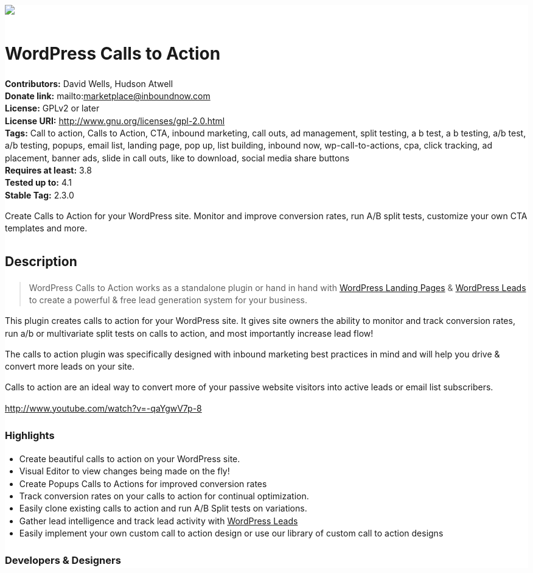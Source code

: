 ![](https://travis-ci.org/inboundnow/cta.svg?branch=master)

# WordPress Calls to Action #

**Contributors:** David Wells, Hudson Atwell  
**Donate link:** mailto:marketplace@inboundnow.com  
**License:** GPLv2 or later  
**License URI:** http://www.gnu.org/licenses/gpl-2.0.html  
**Tags:** Call to action, Calls to Action, CTA, inbound marketing, call outs, ad management, split testing, a b test, a b testing, a/b test, a/b testing, popups, email list, landing page, pop up, list building, inbound now, wp-call-to-actions, cpa, click tracking, ad placement, banner ads, slide in call outs, like to download, social media share buttons  
**Requires at least:** 3.8  
**Tested up to:** 4.1  
**Stable Tag:** 2.3.0  

Create Calls to Action for your WordPress site. Monitor and improve conversion rates, run A/B split tests, customize your own CTA templates and more.

## Description ##

> WordPress Calls to Action works as a standalone plugin or hand in hand with [WordPress Landing Pages](http://wordpress.org/plugins/landing-pages/ "Learn more about Landing Pages") & [WordPress Leads](http://wordpress.org/plugins/leads/ "Learn more about WordPress Leads") to create a powerful & free lead generation system for your business.

This plugin creates calls to action for your WordPress site. It gives site owners the ability to monitor and track conversion rates, run a/b or multivariate split tests on calls to action, and most importantly increase lead flow!

The calls to action plugin was specifically designed with inbound marketing best practices in mind and will help you drive & convert more leads on your site.

Calls to action are an ideal way to convert more of your passive website visitors into active leads or email list subscribers.

http://www.youtube.com/watch?v=-qaYgwV7p-8

### Highlights ###

* Create beautiful calls to action on your WordPress site.
* Visual Editor to view changes being made on the fly!
* Create Popups Calls to Actions for improved conversion rates
* Track conversion rates on your calls to action for continual optimization.
* Easily clone existing calls to action and run A/B Split tests on variations.
* Gather lead intelligence and track lead activity with <a href="http://wordpress.org/plugins/leads/screenshots/">WordPress Leads</a>
* Easily implement your own custom call to action design or use our library of custom call to action designs


### Developers & Designers ###
